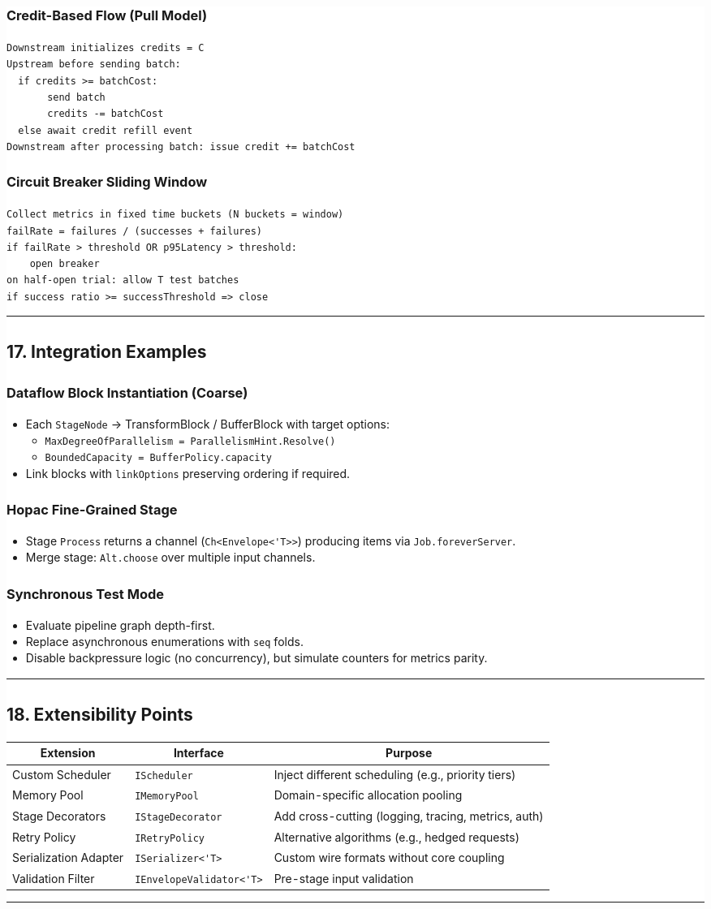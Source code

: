 ### Credit-Based Flow (Pull Model)
```
Downstream initializes credits = C
Upstream before sending batch:
  if credits >= batchCost:
       send batch
       credits -= batchCost
  else await credit refill event
Downstream after processing batch: issue credit += batchCost
```

### Circuit Breaker Sliding Window
```
Collect metrics in fixed time buckets (N buckets = window)
failRate = failures / (successes + failures)
if failRate > threshold OR p95Latency > threshold:
    open breaker
on half-open trial: allow T test batches
if success ratio >= successThreshold => close
```

---

## 17. Integration Examples

### Dataflow Block Instantiation (Coarse)
- Each `StageNode` -> TransformBlock / BufferBlock with target options:
  - `MaxDegreeOfParallelism = ParallelismHint.Resolve()`
  - `BoundedCapacity = BufferPolicy.capacity`
- Link blocks with `linkOptions` preserving ordering if required.

### Hopac Fine-Grained Stage
- Stage `Process` returns a channel (`Ch<Envelope<'T>>`) producing items via `Job.foreverServer`.
- Merge stage: `Alt.choose` over multiple input channels.

### Synchronous Test Mode
- Evaluate pipeline graph depth-first.
- Replace asynchronous enumerations with `seq` folds.
- Disable backpressure logic (no concurrency), but simulate counters for metrics parity.

---

## 18. Extensibility Points

| Extension | Interface | Purpose |
|-----------|-----------|---------|
| Custom Scheduler | `IScheduler` | Inject different scheduling (e.g., priority tiers) |
| Memory Pool | `IMemoryPool` | Domain-specific allocation pooling |
| Stage Decorators | `IStageDecorator` | Add cross-cutting (logging, tracing, metrics, auth) |
| Retry Policy | `IRetryPolicy` | Alternative algorithms (e.g., hedged requests) |
| Serialization Adapter | `ISerializer<'T>` | Custom wire formats without core coupling |
| Validation Filter | `IEnvelopeValidator<'T>` | Pre-stage input validation |

---